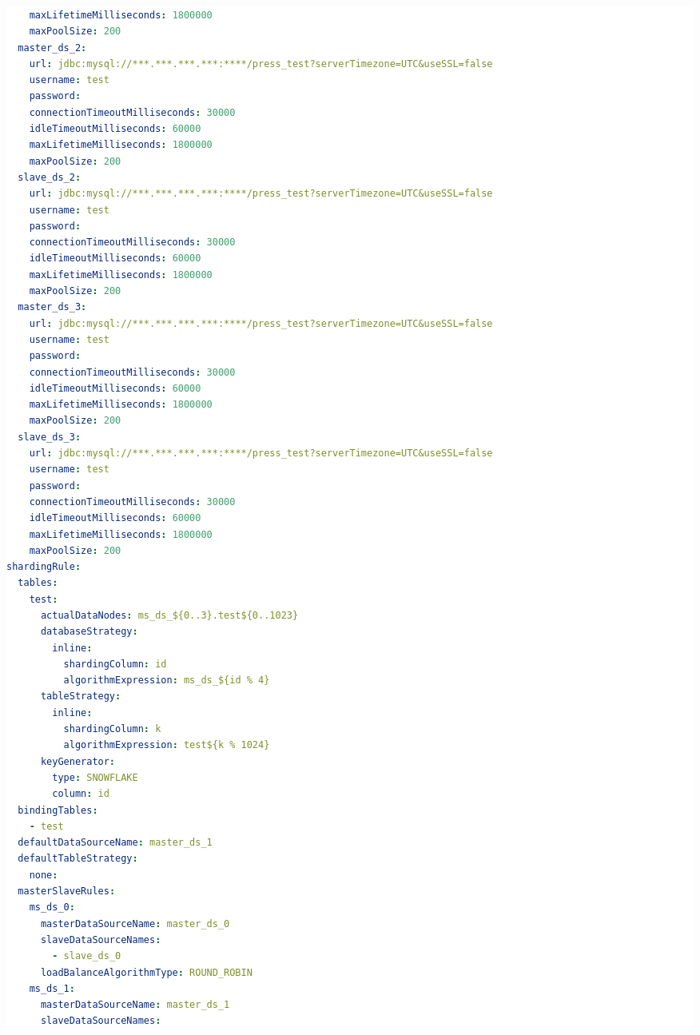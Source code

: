 ```yaml
    maxLifetimeMilliseconds: 1800000
    maxPoolSize: 200
  master_ds_2:
    url: jdbc:mysql://***.***.***.***:****/press_test?serverTimezone=UTC&useSSL=false
    username: test
    password:
    connectionTimeoutMilliseconds: 30000
    idleTimeoutMilliseconds: 60000
    maxLifetimeMilliseconds: 1800000
    maxPoolSize: 200
  slave_ds_2:
    url: jdbc:mysql://***.***.***.***:****/press_test?serverTimezone=UTC&useSSL=false
    username: test
    password:
    connectionTimeoutMilliseconds: 30000
    idleTimeoutMilliseconds: 60000
    maxLifetimeMilliseconds: 1800000
    maxPoolSize: 200
  master_ds_3:
    url: jdbc:mysql://***.***.***.***:****/press_test?serverTimezone=UTC&useSSL=false
    username: test
    password:
    connectionTimeoutMilliseconds: 30000
    idleTimeoutMilliseconds: 60000
    maxLifetimeMilliseconds: 1800000
    maxPoolSize: 200
  slave_ds_3:
    url: jdbc:mysql://***.***.***.***:****/press_test?serverTimezone=UTC&useSSL=false
    username: test
    password:
    connectionTimeoutMilliseconds: 30000
    idleTimeoutMilliseconds: 60000
    maxLifetimeMilliseconds: 1800000
    maxPoolSize: 200
shardingRule:
  tables:
    test:
      actualDataNodes: ms_ds_${0..3}.test${0..1023}
      databaseStrategy:
        inline:
          shardingColumn: id
          algorithmExpression: ms_ds_${id % 4}
      tableStrategy:
        inline:
          shardingColumn: k
          algorithmExpression: test${k % 1024}
      keyGenerator:
        type: SNOWFLAKE
        column: id
  bindingTables:
    - test
  defaultDataSourceName: master_ds_1
  defaultTableStrategy:
    none:
  masterSlaveRules:
    ms_ds_0:
      masterDataSourceName: master_ds_0
      slaveDataSourceNames:
        - slave_ds_0
      loadBalanceAlgorithmType: ROUND_ROBIN
    ms_ds_1:
      masterDataSourceName: master_ds_1
      slaveDataSourceNames:
```